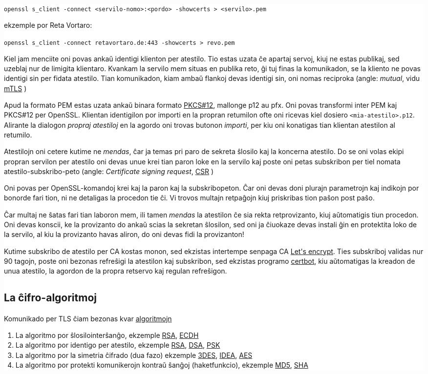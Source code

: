 `openssl s_client -connect <servilo-nomo>:<pordo> -showcerts > <servilo>.pem`

ekzemple por Reta Vortaro:

`openssl s_client -connect retavortaro.de:443 -showcerts > revo.pem`

Kiel jam menciite oni povas ankaŭ identigi klienton per atestilo. Tio estas uzata ĉe apartaj servoj, kiuj ne estas publikaj, sed uzeblaj nur de limigita klientaro. Kvankam la servilo mem situas en publika reto, ĝi tuj finas la komunikadon, se la kliento ne povas identigi sin per fidata atestilo. Tian komunikadon, kiam ambaŭ flankoj devas identigi sin, oni nomas reciproka (angle: *mutual*, vidu [mTLS](https://en.wikipedia.org/wiki/Mutual_authentication#mTLS) )

Apud la formato PEM estas uzata ankaŭ binara formato 
[PKCS#12](https://en.wikipedia.org/wiki/PKCS_12), mallonge p12 au pfx. Oni povas transformi inter PEM kaj PKCS#12 per OpenSSL. Klientan identigilon por importi en la propran retumilon ofte oni ricevas kiel dosiero `<mia-atestilo>.p12`. Alirante la dialogon *propraj atestiloj* en la agordo oni trovas butonon *importi*, per kiu oni konatigas tian klientan atestilon al retumilo.

Atestilojn oni cetere kutime ne *mendas*, ĉar ja temas pri paro de sekreta ŝlosilo kaj la koncerna atestilo. Do se oni volas ekipi propran servilon per atestilo oni devas unue krei tian paron loke en la servilo kaj poste oni petas subskribon per tiel nomata atestilo-subskribo-peto (angle: *Certificate signing request*,
[CSR](https://en.wikipedia.org/wiki/Certificate_signing_request) )

Oni povas per OpenSSL-komandoj krei kaj la paron kaj la subskribopeton. Ĉar oni devas doni plurajn parametrojn kaj indikojn por bonorde fari tion, ni ne detaligas la procedon tie ĉi. Vi trovos multajn retpaĝojn kiuj priskribas tion paŝon post paŝo. 

Ĉar multaj ne ŝatas fari tian laboron mem, ili tamen *mendas* la atestilon ĉe sia rekta retprovizanto, kiuj aŭtomatigis tiun procedon. Oni devas konscii, ke la provizanto do ankaŭ scias la sekretan ŝlosilon, sed oni ja ĉiuokaze devas instali ĝin en protektita loko de la servilo, al kiu la provizanto havas aliron, do oni devas fidi la provizanton!

Kutime subskribo de atestilo per CA kostas monon, sed ekzistas intertempe senpaga CA [Let's encrypt](https://en.wikipedia.org/wiki/Let%27s_Encrypt). Ties subskriboj validas nur 90 tagojn, poste oni bezonas refreŝigi la atestilon kaj subskribon, sed ekzistas programo [certbot](https://certbot.eff.org/), kiu aŭtomatigas la kreadon de unua atestilo, la agordon de la propra retservo kaj regulan refreŝigon.

## La ĉifro-algoritmoj

Komunikado per TLS ĉiam bezonas kvar 
[algoritmojn](https://en.wikipedia.org/wiki/Transport_Layer_Security#Algorithms)

1. La algoritmo por ŝlosilointerŝanĝo, ekzemple
    [RSA](https://en.wikipedia.org/wiki/RSA_(cryptosystem)), 
    [ECDH](https://en.wikipedia.org/wiki/Elliptic-curve_Diffie%E2%80%93Hellman)
2. La algoritmo por identigo per atestilo, ekzemple
    [RSA](https://en.wikipedia.org/wiki/RSA_(cryptosystem)), 
    [DSA](https://en.wikipedia.org/wiki/Digital_Signature_Algorithm),
    [PSK](https://en.wikipedia.org/wiki/Pre-shared_key)
3. La algoritmo por la simetria ĉifrado (dua fazo)
    ekzemple [3DES](https://en.wikipedia.org/wiki/Triple_DES), 
    [IDEA](https://en.wikipedia.org/wiki/International_Data_Encryption_Algorithm), 
    [AES](https://en.wikipedia.org/wiki/Advanced_Encryption_Standard)
4. La algoritmo por protekti komunikerojn kontraŭ ŝanĝoj (haketfunkcio), 
    ekzemple [MD5](https://en.wikipedia.org/wiki/MD5), 
    [SHA](https://en.wikipedia.org/wiki/Secure_Hash_Algorithms)
